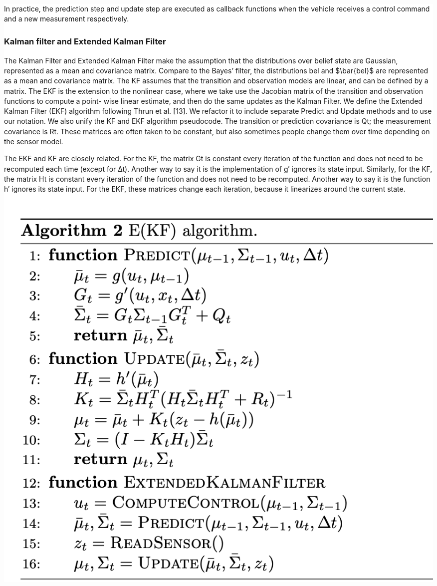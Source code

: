 In practice, the prediction step and update step are executed as callback functions when the vehicle receives a control command and a new measurement respectively.

### Kalman filter and Extended Kalman Filter

The Kalman Filter and Extended Kalman Filter make the assumption that the distributions over belief state are Gaussian, represented as a mean and covariance matrix. Compare to the Bayes’ filter, the distributions
bel and $\bar{bel}$ are represented as a mean and covariance matrix. The KF assumes that the transition and observation models are linear, and can be defined by a matrix. The EKF is the extension to the nonlinear case, where we take use the Jacobian matrix of the transition and observation functions to compute a point- wise linear estimate, and then do the same updates as the Kalman Filter. We define the Extended Kalman Filter (EKF) algorithm following Thrun et al. [13]. We refactor it to include separate Predict and Update methods and to use our notation. We also unify the KF and EKF algorithm pseudocode. The transition or prediction covariance is Qt; the measurement covariance is Rt. These matrices are often taken to be constant, but also sometimes people change them over time depending on the sensor model.

The EKF and KF are closely related. For the KF, the matrix Gt is constant every iteration of the function and does not need to be recomputed each time (except for ∆t). Another way to say it is the implementation of g′ ignores its state input. Similarly, for the KF, the matrix Ht is constant every iteration of the function and does not need to be recomputed. Another way to say it is the function h′ ignores its state input. For the EKF, these matrices change each iteration, because it linearizes around the current state.

![ekf_alg](assets/ekf_alg.png)
